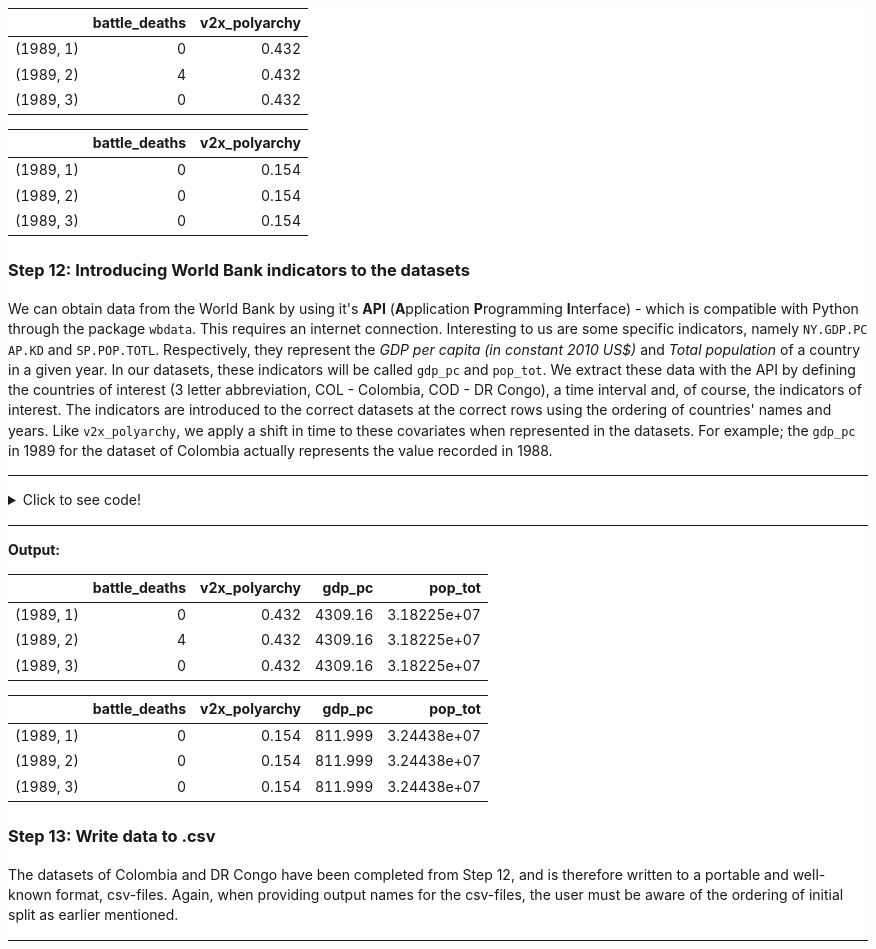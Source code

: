 |           |   battle_deaths |   v2x_polyarchy |
|:----------|----------------:|----------------:|
| (1989, 1) |               0 |           0.432 |
| (1989, 2) |               4 |           0.432 |
| (1989, 3) |               0 |           0.432 |

|           |   battle_deaths |   v2x_polyarchy |
|:----------|----------------:|----------------:|
| (1989, 1) |               0 |           0.154 |
| (1989, 2) |               0 |           0.154 |
| (1989, 3) |               0 |           0.154 |

### Step 12: Introducing World Bank indicators to the datasets
We can obtain data from the World Bank by using it's **API** (**A**pplication **P**rogramming **I**nterface) - which is compatible with Python through the package `wbdata`. This requires an internet connection. Interesting to us are some specific indicators, namely `NY.GDP.PCAP.KD` and `SP.POP.TOTL`. Respectively, they represent the *GDP per capita (in constant 2010 US$)* and *Total population* of a country in a given year. In our datasets, these indicators will be called `gdp_pc` and `pop_tot`. We extract these data with the API by defining the countries of interest (3 letter abbreviation, COL - Colombia, COD - DR Congo), a time interval and, of course, the indicators of interest. The indicators are introduced to the correct datasets at the correct rows using the ordering of countries' names and years. Like `v2x_polyarchy`, we apply a shift in time to these covariates when represented in the datasets. For example; the `gdp_pc` in 1989 for the dataset of Colombia actually represents the value recorded in 1988.

---
<details><summary>Click to see code!</summary></details>

---

**Output:**

|           |   battle_deaths |   v2x_polyarchy |   gdp_pc |     pop_tot |
|:----------|----------------:|----------------:|---------:|------------:|
| (1989, 1) |               0 |           0.432 |  4309.16 | 3.18225e+07 |
| (1989, 2) |               4 |           0.432 |  4309.16 | 3.18225e+07 |
| (1989, 3) |               0 |           0.432 |  4309.16 | 3.18225e+07 |

|           |   battle_deaths |   v2x_polyarchy |   gdp_pc |     pop_tot |
|:----------|----------------:|----------------:|---------:|------------:|
| (1989, 1) |               0 |           0.154 |  811.999 | 3.24438e+07 |
| (1989, 2) |               0 |           0.154 |  811.999 | 3.24438e+07 |
| (1989, 3) |               0 |           0.154 |  811.999 | 3.24438e+07 |

### Step 13: Write data to .csv
The datasets of Colombia and DR Congo have been completed from Step 12, and is therefore written to a portable and well-known format, csv-files. Again, when providing output names for the csv-files, the user must be aware of the ordering of initial split as earlier mentioned. 
 
---